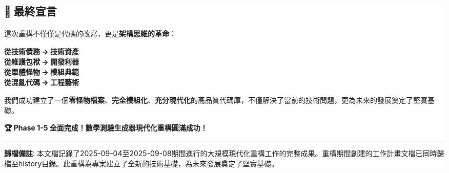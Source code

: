 
## 🎊 **最終宣言**

這次重構不僅僅是代碼的改寫，更是**架構思維的革命**：

**從技術債務 → 技術資產**  
**從維護包袱 → 開發利器**  
**從單體怪物 → 模組典範**  
**從混亂代碼 → 工程藝術**

我們成功建立了一個**零怪物檔案**、**完全模組化**、**充分現代化**的高品質代碼庫，不僅解決了當前的技術問題，更為未來的發展奠定了堅實基礎。

**🏆 Phase 1-5 全面完成！數學測驗生成器現代化重構圓滿成功！**

---

**歸檔備註**: 本文檔記錄了2025-09-04至2025-09-08期間進行的大規模現代化重構工作的完整成果。重構期間創建的工作計畫文檔已同時歸檔至history目錄。此重構為專案建立了全新的技術基礎，為未來發展奠定了堅實基礎。